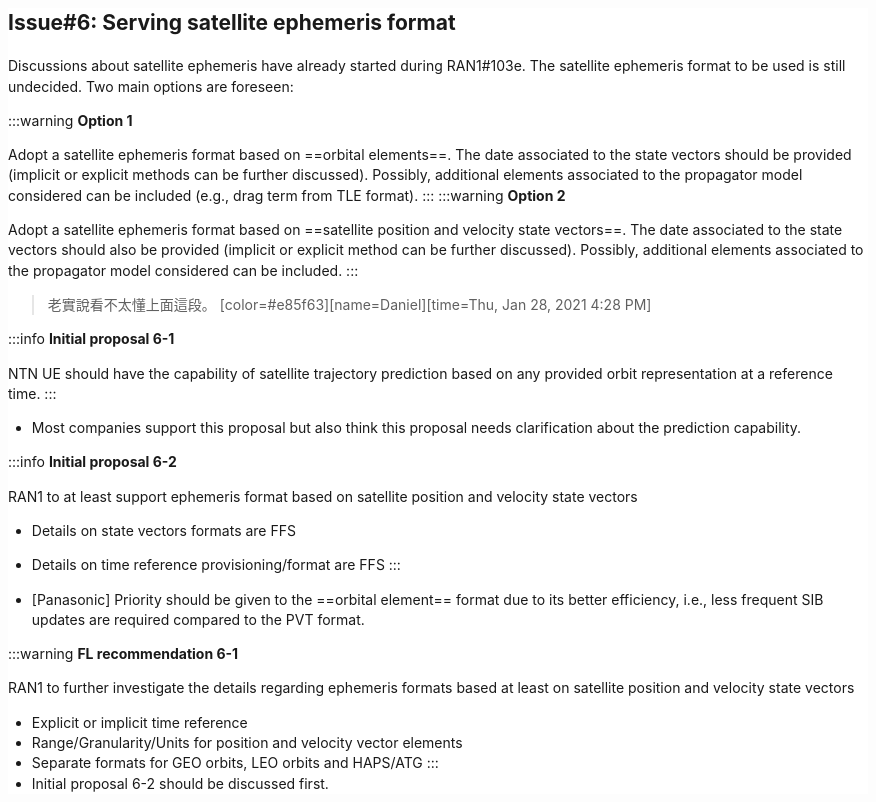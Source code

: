 
## Issue#6: Serving satellite ephemeris format
Discussions about satellite ephemeris have already started during RAN1#103e. The satellite ephemeris format to be used is still undecided. Two main options are foreseen:

:::warning
**Option 1**

Adopt a satellite ephemeris format based on ==orbital elements==. The date associated to the state vectors should be provided (implicit or explicit methods can be further discussed). Possibly, additional elements associated to the propagator model considered can be included (e.g., drag term from TLE format).
:::
:::warning
**Option 2**

Adopt a satellite ephemeris format based on ==satellite position and velocity state vectors==. The date associated to the state vectors should also be provided (implicit or explicit method can be further discussed). Possibly, additional elements associated to the propagator model considered can be included.
:::

> 老實說看不太懂上面這段。
> [color=#e85f63][name=Daniel][time=Thu, Jan 28, 2021 4:28 PM]

:::info
**Initial proposal 6-1**

NTN UE should have the capability of satellite trajectory prediction based on any provided orbit representation at a reference time.
:::
- Most companies support this proposal but also think this proposal needs clarification about the prediction capability.

:::info
**Initial proposal 6-2**

RAN1 to at least support ephemeris format based on satellite position and velocity state vectors
- Details on state vectors formats are FFS
- Details on time reference provisioning/format are FFS 
:::

- [Panasonic] Priority should be given to the ==orbital element== format due to its better efficiency, i.e., less frequent SIB updates are required compared to the PVT format.

:::warning
**FL recommendation 6-1**

RAN1 to further investigate the details regarding ephemeris formats based at least on satellite position and velocity state vectors
- Explicit or implicit time reference
- Range/Granularity/Units for position and velocity vector elements
- Separate formats for GEO orbits, LEO orbits and HAPS/ATG
:::
- Initial proposal 6-2 should be discussed first.
